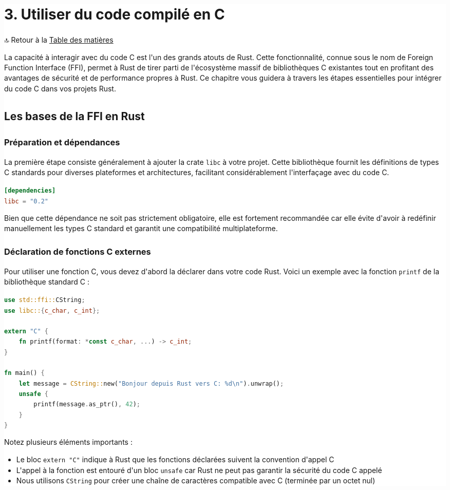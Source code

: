 # 3\. Utiliser du code compilé en C

🔝 Retour à la [Table des matières](/SOMMAIRE.md)

La capacité à interagir avec du code C est l'un des grands atouts de Rust. Cette fonctionnalité, connue sous le nom de Foreign Function Interface (FFI), permet à Rust de tirer parti de l'écosystème massif de bibliothèques C existantes tout en profitant des avantages de sécurité et de performance propres à Rust. Ce chapitre vous guidera à travers les étapes essentielles pour intégrer du code C dans vos projets Rust.

## Les bases de la FFI en Rust

### Préparation et dépendances

La première étape consiste généralement à ajouter la crate `libc` à votre projet. Cette bibliothèque fournit les définitions de types C standards pour diverses plateformes et architectures, facilitant considérablement l'interfaçage avec du code C.

``` toml
[dependencies]
libc = "0.2"
```

Bien que cette dépendance ne soit pas strictement obligatoire, elle est fortement recommandée car elle évite d'avoir à redéfinir manuellement les types C standard et garantit une compatibilité multiplateforme.

### Déclaration de fonctions C externes

Pour utiliser une fonction C, vous devez d'abord la déclarer dans votre code Rust. Voici un exemple avec la fonction `printf` de la bibliothèque standard C :

``` rust
use std::ffi::CString;
use libc::{c_char, c_int};

extern "C" {
    fn printf(format: *const c_char, ...) -> c_int;
}

fn main() {
    let message = CString::new("Bonjour depuis Rust vers C: %d\n").unwrap();
    unsafe {
        printf(message.as_ptr(), 42);
    }
}
```

Notez plusieurs éléments importants :

- Le bloc `extern "C"` indique à Rust que les fonctions déclarées suivent la convention d'appel C
- L'appel à la fonction est entouré d'un bloc `unsafe` car Rust ne peut pas garantir la sécurité du code C appelé
- Nous utilisons `CString` pour créer une chaîne de caractères compatible avec C (terminée par un octet nul)

